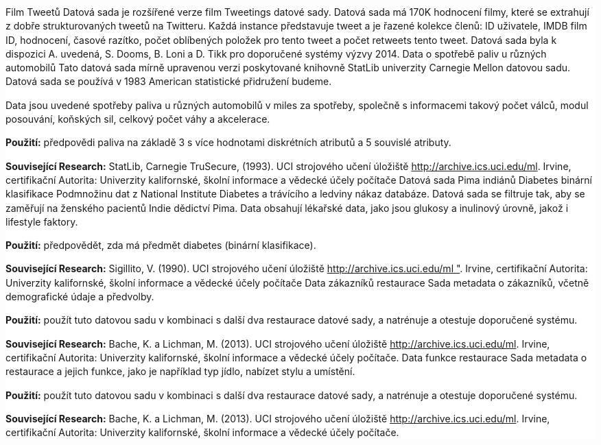 <tr ID=movie-tweets>
  <td valign=top>Film Tweetů</td>
  <td valign=top>
Datová sada je rozšířené verze film Tweetings datové sady. Datová sada má 170K hodnocení filmy, které se extrahují z dobře strukturovaných tweetů na Twitteru. Každá instance představuje tweet a je řazené kolekce členů: ID uživatele, IMDB film ID, hodnocení, časové razítko, počet oblíbených položek pro tento tweet a počet retweets tento tweet. Datová sada byla k dispozici A. uvedená, S. Dooms, B. Loni a D. Tikk pro doporučené systémy výzvy 2014.
  </td>
</tr>

<tr>
  <td valign=top>Data o spotřebě paliv u různých automobilů</td>
  <td valign=top>
Tato datová sada mírně upravenou verzi poskytované knihovně StatLib univerzity Carnegie Mellon datovou sadu. Datová sada se používá v 1983 American statistické přidružení budeme.<p> </p>Data jsou uvedené spotřeby paliva u různých automobilů v miles za spotřeby, společně s informacemi takový počet válců, modul posouvání, koňských sil, celkový počet váhy a akcelerace.<p> </p><b>Použití:</b> předpovědi paliva na základě 3 s více hodnotami diskrétních atributů a 5 souvislé atributy. <p> </p><b>Související Research:</b> StatLib, Carnegie TruSecure, (1993). UCI strojového učení úložiště <a href="http://archive.ics.uci.edu/ml">http://archive.ics.uci.edu/ml</a>. Irvine, certifikační Autorita: Univerzity kalifornské, školní informace a vědecké účely počítače </td>
</tr>

<tr>
  <td valign=top>Datová sada Pima indiánů Diabetes binární klasifikace</td>
  <td valign=top>
Podmnožinu dat z National Institute Diabetes a trávícího a ledviny nákaz databáze. Datová sada se filtruje tak, aby se zaměřují na ženského pacientů Indie dědictví Pima. Data obsahují lékařské data, jako jsou glukosy a inulinový úrovně, jakož i lifestyle faktory.<p> </p><b>Použití:</b> předpovědět, zda má předmět diabetes (binární klasifikace). <p> </p><b>Související Research:</b> Sigillito, V. (1990). UCI strojového učení úložiště <a href="http://archive.ics.uci.edu/ml">http://archive.ics.uci.edu/ml "</a>. Irvine, certifikační Autorita: Univerzity kalifornské, školní informace a vědecké účely počítače </td>
</tr>

<tr>
  <td valign=top>Data zákazníků restaurace</td>
  <td valign=top>
Sada metadata o zákazníků, včetně demografické údaje a předvolby.<p> </p><b>Použití:</b> použít tuto datovou sadu v kombinaci s další dva restaurace datové sady, a natrénuje a otestuje doporučené systému. <p> </p><b>Související Research:</b> Bache, K. a Lichman, M. (2013). UCI strojového učení úložiště <a href="http://archive.ics.uci.edu/ml">http://archive.ics.uci.edu/ml</a>. Irvine, certifikační Autorita: Univerzity kalifornské, školní informace a vědecké účely počítače.
  </td>
</tr>

<tr>
  <td valign=top>Data funkce restaurace</td>
  <td valign=top>
Sada metadata o restaurace a jejich funkce, jako je například typ jídlo, nabízet stylu a umístění.<p> </p><b>Použití:</b> použít tuto datovou sadu v kombinaci s další dva restaurace datové sady, a natrénuje a otestuje doporučené systému. <p> </p><b>Související Research:</b> Bache, K. a Lichman, M. (2013). UCI strojového učení úložiště <a href="http://archive.ics.uci.edu/ml">http://archive.ics.uci.edu/ml</a>. Irvine, certifikační Autorita: Univerzity kalifornské, školní informace a vědecké účely počítače.
  </td>
</tr>
